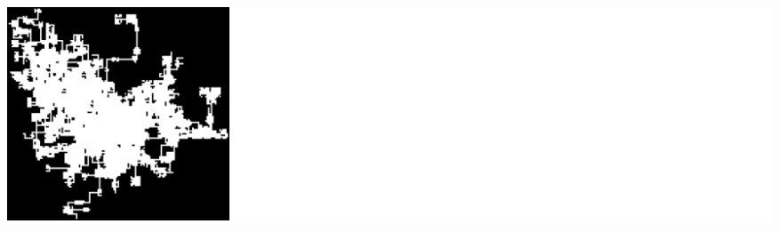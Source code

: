 <a href="/images/sudohack_level_generator_9.png"><img src="/images/sudohack_level_generator_9.png" alt="SudoHack Level Generator Example #9" height="240" /></a>